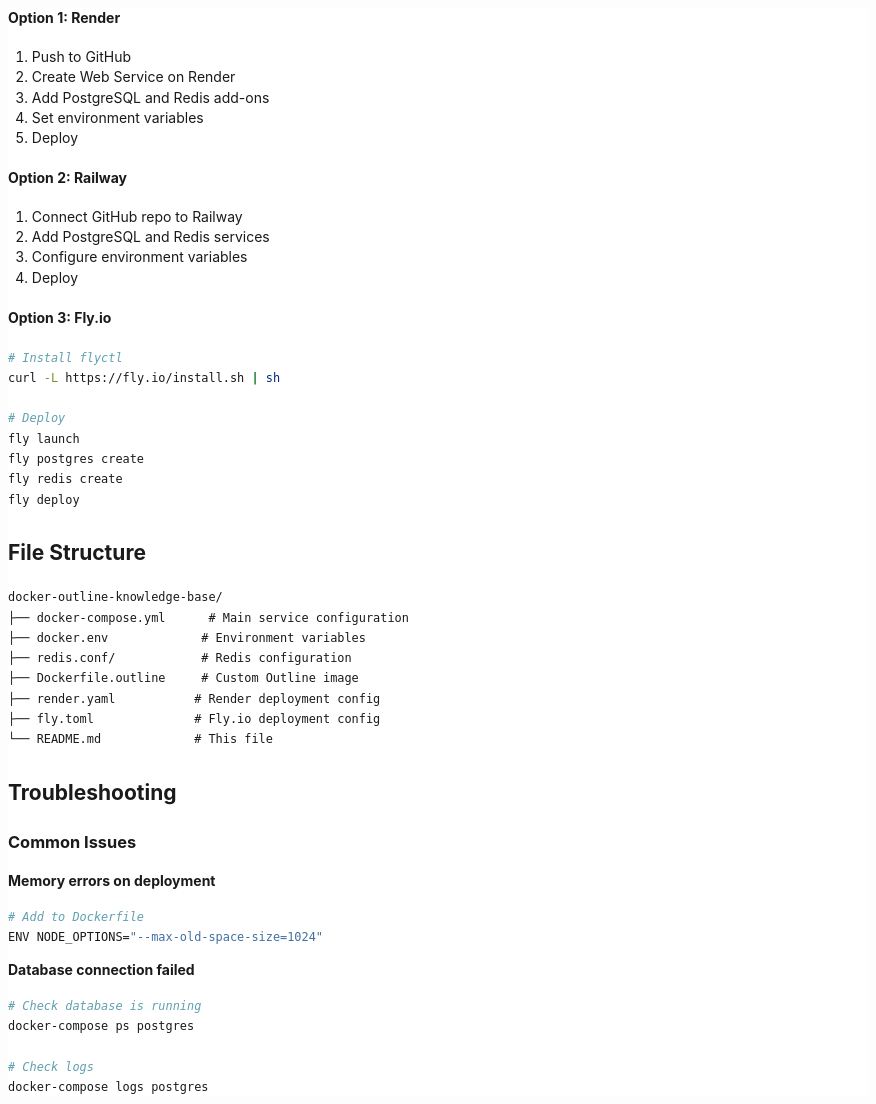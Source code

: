 #### Option 1: Render
1. Push to GitHub
2. Create Web Service on Render
3. Add PostgreSQL and Redis add-ons
4. Set environment variables
5. Deploy

#### Option 2: Railway
1. Connect GitHub repo to Railway
2. Add PostgreSQL and Redis services
3. Configure environment variables
4. Deploy

#### Option 3: Fly.io
```bash
# Install flyctl
curl -L https://fly.io/install.sh | sh

# Deploy
fly launch
fly postgres create
fly redis create
fly deploy
```

## File Structure

```
docker-outline-knowledge-base/
├── docker-compose.yml      # Main service configuration
├── docker.env             # Environment variables
├── redis.conf/            # Redis configuration
├── Dockerfile.outline     # Custom Outline image
├── render.yaml           # Render deployment config
├── fly.toml              # Fly.io deployment config
└── README.md             # This file
```

## Troubleshooting

### Common Issues

**Memory errors on deployment**
```bash
# Add to Dockerfile
ENV NODE_OPTIONS="--max-old-space-size=1024"
```

**Database connection failed**
```bash
# Check database is running
docker-compose ps postgres

# Check logs
docker-compose logs postgres
```
